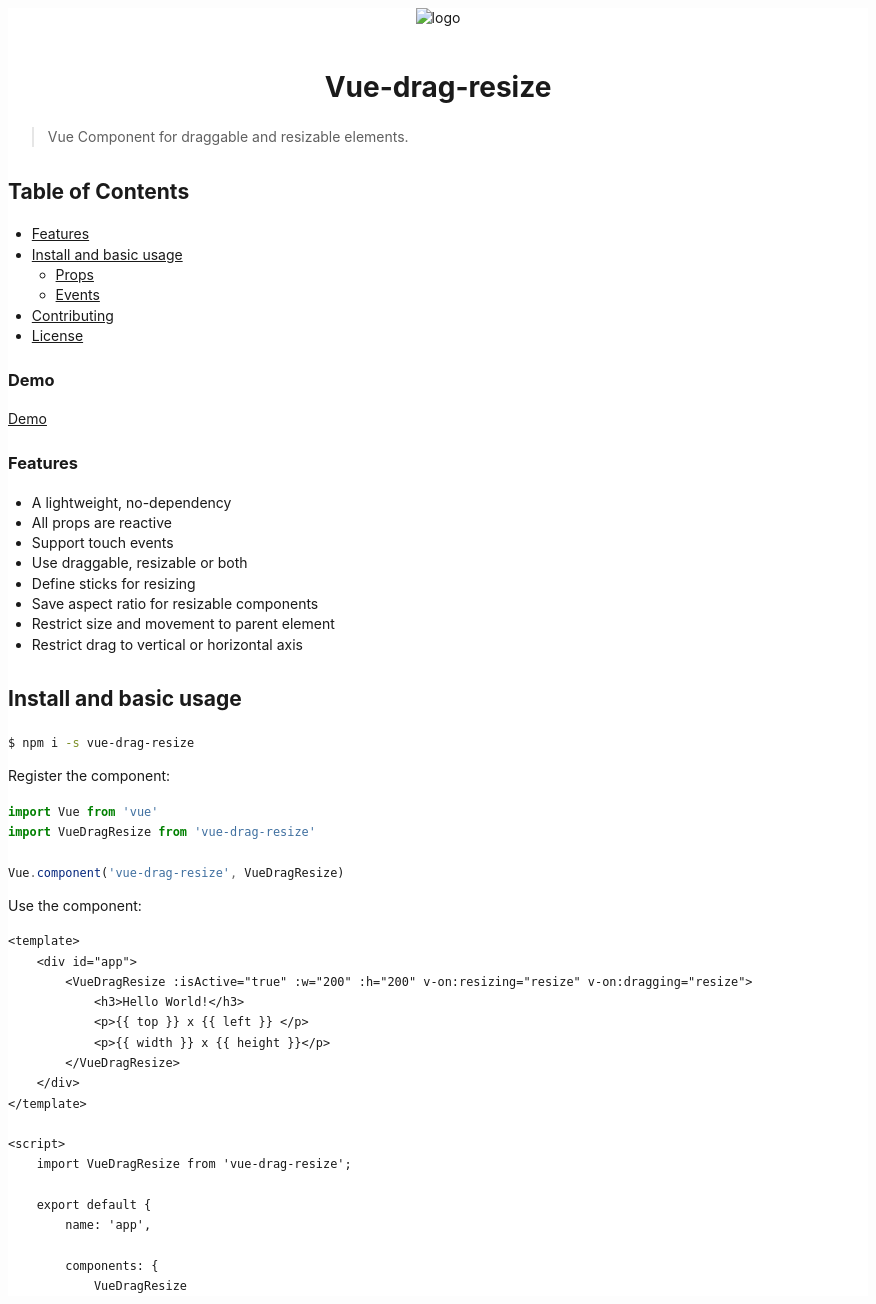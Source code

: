 <p align="center"><img src="http://oduvanstudio.com/vdr.gif" alt="logo"></p>
<h1 align="center">Vue-drag-resize</h1>

> Vue Component for draggable and resizable elements.

## Table of Contents

* [Features](#features)
* [Install and basic usage](#install-and-basic-usage)
  * [Props](#props)
  * [Events](#events)
* [Contributing](#contributing)
* [License](#license)

### Demo

[Demo](http://kirillmurashov.com/vue-drag-resize)

### Features

* A lightweight, no-dependency
* All props are reactive
* Support touch events
* Use draggable, resizable or both
* Define sticks for resizing
* Save aspect ratio for resizable components
* Restrict size and movement to parent element
* Restrict drag to vertical or horizontal axis

## Install and basic usage

```bash
$ npm i -s vue-drag-resize
```


Register the component:

```js
import Vue from 'vue'
import VueDragResize from 'vue-drag-resize'

Vue.component('vue-drag-resize', VueDragResize)
```

Use the component:

```vue
<template>
    <div id="app">
        <VueDragResize :isActive="true" :w="200" :h="200" v-on:resizing="resize" v-on:dragging="resize">
            <h3>Hello World!</h3>
            <p>{{ top }} х {{ left }} </p>
            <p>{{ width }} х {{ height }}</p>
        </VueDragResize>
    </div>
</template>

<script>
    import VueDragResize from 'vue-drag-resize';

    export default {
        name: 'app',

        components: {
            VueDragResize
```